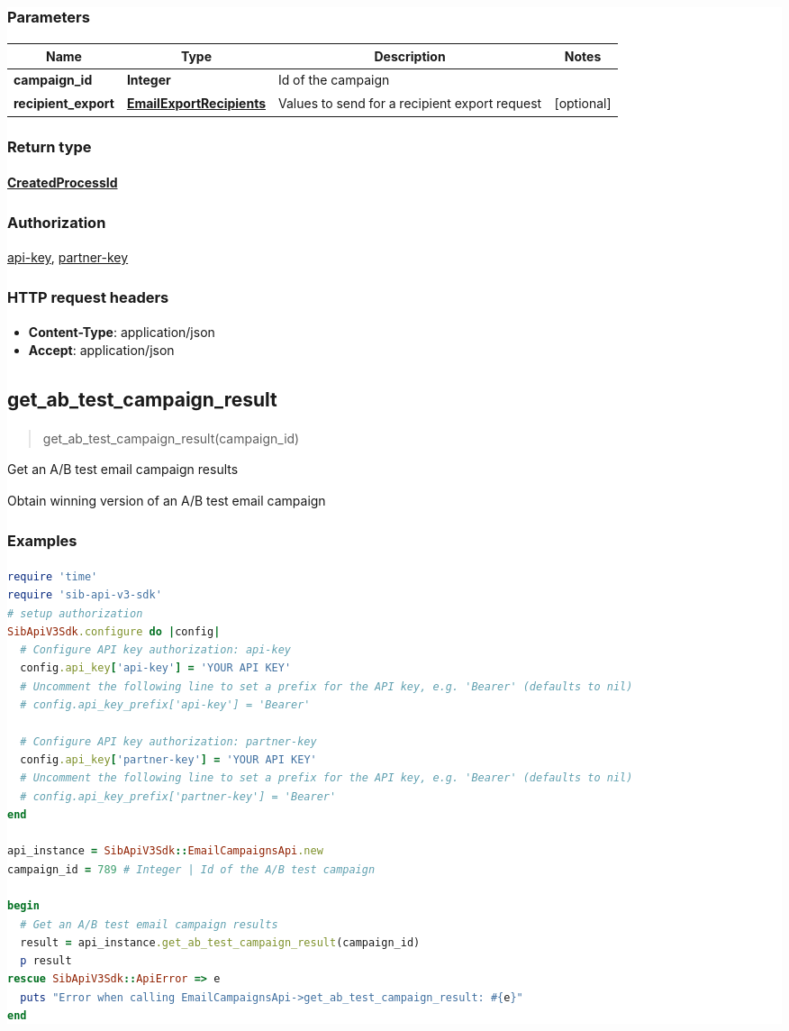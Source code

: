 ### Parameters

| Name | Type | Description | Notes |
| ---- | ---- | ----------- | ----- |
| **campaign_id** | **Integer** | Id of the campaign |  |
| **recipient_export** | [**EmailExportRecipients**](EmailExportRecipients.md) | Values to send for a recipient export request | [optional] |

### Return type

[**CreatedProcessId**](CreatedProcessId.md)

### Authorization

[api-key](../README.md#api-key), [partner-key](../README.md#partner-key)

### HTTP request headers

- **Content-Type**: application/json
- **Accept**: application/json


## get_ab_test_campaign_result

> <AbTestCampaignResult> get_ab_test_campaign_result(campaign_id)

Get an A/B test email campaign results

Obtain winning version of an A/B test email campaign

### Examples

```ruby
require 'time'
require 'sib-api-v3-sdk'
# setup authorization
SibApiV3Sdk.configure do |config|
  # Configure API key authorization: api-key
  config.api_key['api-key'] = 'YOUR API KEY'
  # Uncomment the following line to set a prefix for the API key, e.g. 'Bearer' (defaults to nil)
  # config.api_key_prefix['api-key'] = 'Bearer'

  # Configure API key authorization: partner-key
  config.api_key['partner-key'] = 'YOUR API KEY'
  # Uncomment the following line to set a prefix for the API key, e.g. 'Bearer' (defaults to nil)
  # config.api_key_prefix['partner-key'] = 'Bearer'
end

api_instance = SibApiV3Sdk::EmailCampaignsApi.new
campaign_id = 789 # Integer | Id of the A/B test campaign

begin
  # Get an A/B test email campaign results
  result = api_instance.get_ab_test_campaign_result(campaign_id)
  p result
rescue SibApiV3Sdk::ApiError => e
  puts "Error when calling EmailCampaignsApi->get_ab_test_campaign_result: #{e}"
end
```
